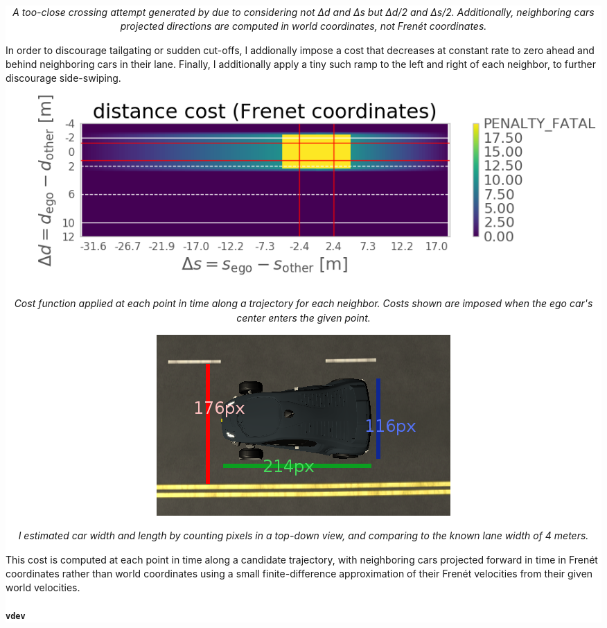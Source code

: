 <p align="center"><em>A too-close crossing attempt generated by due to considering not Δd and Δs but Δd/2 and Δs/2. Additionally, neighboring cars projected directions are computed in world coordinates, not Frenét coordinates.</em></p>

In order to discourage tailgating or sudden cut-offs, I addionally impose a cost that decreases at constant rate to zero ahead and behind neighboring cars in their lane. Finally, I additionally apply a tiny such ramp to the left and right of each neighbor, to further discourage side-swiping.

<p align="center">
<img src=images/dist_cost_function.png />
</p>
<p align="center"><em>Cost function applied at each point in time along a trajectory for each neighbor. Costs shown are imposed when the ego car's center enters the given point.</em></p>

<p align="center">
<img src=images/measurments.png />
</p>
<p align="center"><em>I estimated car width and length by counting pixels in a top-down view, and comparing to the known lane width of 4 meters.</em></p>

This cost is computed at each point in time along a candidate trajectory, with neighboring cars projected forward in time in Frenét coordinates rather than world coordinates using a small finite-difference approximation of their Frenét velocities from their given world velocities.


#### `vdev`
